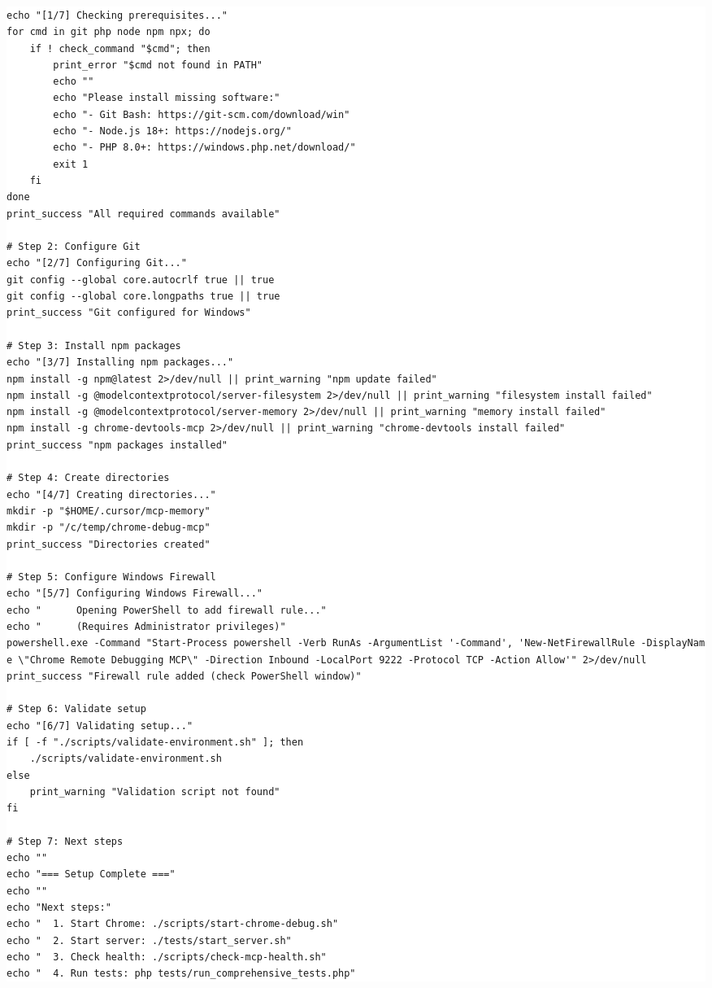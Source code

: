 ```
echo "[1/7] Checking prerequisites..."
for cmd in git php node npm npx; do
    if ! check_command "$cmd"; then
        print_error "$cmd not found in PATH"
        echo ""
        echo "Please install missing software:"
        echo "- Git Bash: https://git-scm.com/download/win"
        echo "- Node.js 18+: https://nodejs.org/"
        echo "- PHP 8.0+: https://windows.php.net/download/"
        exit 1
    fi
done
print_success "All required commands available"

# Step 2: Configure Git
echo "[2/7] Configuring Git..."
git config --global core.autocrlf true || true
git config --global core.longpaths true || true
print_success "Git configured for Windows"

# Step 3: Install npm packages
echo "[3/7] Installing npm packages..."
npm install -g npm@latest 2>/dev/null || print_warning "npm update failed"
npm install -g @modelcontextprotocol/server-filesystem 2>/dev/null || print_warning "filesystem install failed"
npm install -g @modelcontextprotocol/server-memory 2>/dev/null || print_warning "memory install failed"
npm install -g chrome-devtools-mcp 2>/dev/null || print_warning "chrome-devtools install failed"
print_success "npm packages installed"

# Step 4: Create directories
echo "[4/7] Creating directories..."
mkdir -p "$HOME/.cursor/mcp-memory"
mkdir -p "/c/temp/chrome-debug-mcp"
print_success "Directories created"

# Step 5: Configure Windows Firewall
echo "[5/7] Configuring Windows Firewall..."
echo "      Opening PowerShell to add firewall rule..."
echo "      (Requires Administrator privileges)"
powershell.exe -Command "Start-Process powershell -Verb RunAs -ArgumentList '-Command', 'New-NetFirewallRule -DisplayName \"Chrome Remote Debugging MCP\" -Direction Inbound -LocalPort 9222 -Protocol TCP -Action Allow'" 2>/dev/null
print_success "Firewall rule added (check PowerShell window)"

# Step 6: Validate setup
echo "[6/7] Validating setup..."
if [ -f "./scripts/validate-environment.sh" ]; then
    ./scripts/validate-environment.sh
else
    print_warning "Validation script not found"
fi

# Step 7: Next steps
echo ""
echo "=== Setup Complete ==="
echo ""
echo "Next steps:"
echo "  1. Start Chrome: ./scripts/start-chrome-debug.sh"
echo "  2. Start server: ./tests/start_server.sh"
echo "  3. Check health: ./scripts/check-mcp-health.sh"
echo "  4. Run tests: php tests/run_comprehensive_tests.php"
```